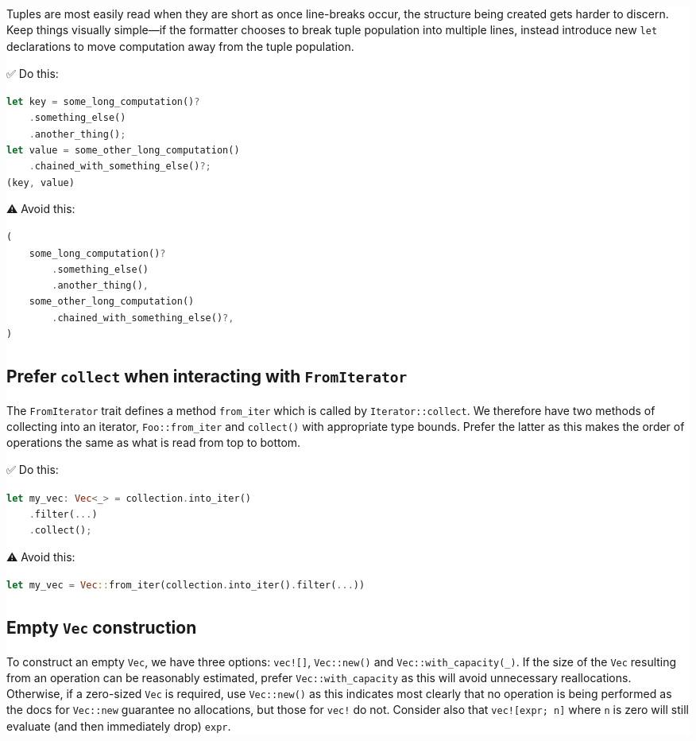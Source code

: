 Tuples are most easily read when they are short as once line-breaks occur, the structure being created gets harder to discern.
Keep things visually simple—if the formatter chooses to break tuple population into multiple lines, instead introduce new `let` declarations to move computation away from the tuple population.

✅ Do this:

```rust
let key = some_long_computation()?
    .something_else()
    .another_thing();
let value = some_other_long_computation()
    .chained_with_something_else()?;
(key, value)
```

⚠️ Avoid this:

```rust
(
    some_long_computation()?
        .something_else()
        .another_thing(),
    some_other_long_computation()
        .chained_with_something_else()?,
)
```

## Prefer `collect` when interacting with `FromIterator`

The `FromIterator` trait defines a method `from_iter` which is called by `Iterator::collect`.
We therefore have two methods of collecting into an iterator, `Foo::from_iter` and `collect()` with appropriate type bounds.
Prefer the latter as this makes the order of operations the same as what is read from top to bottom.

✅ Do this:

```rust
let my_vec: Vec<_> = collection.into_iter()
    .filter(...)
    .collect();
```

⚠️ Avoid this:

```rust
let my_vec = Vec::from_iter(collection.into_iter().filter(...))
```

## Empty `Vec` construction

To construct an empty `Vec`, we have three options: `vec![]`, `Vec::new()` and `Vec::with_capacity(_)`.
If the size of the `Vec` resulting from an operation can be reasonably estimated, prefer `Vec::with_capacity` as this will avoid unnecessary reallocations.
Otherwise, if a zero-sized `Vec` is required, use `Vec::new()` as this indicates most clearly that no operation is being performed as the docs for `Vec::new` guarantee no allocations, but those for `vec!` do not.
Consider also that `vec![expr; n]` where `n` is zero will still evaluate (and then immediately drop) `expr`.


[dictionary]: https://www.dictionary.com/
[elision]: https://doc.rust-lang.org/nomicon/lifetime-elision.html
[thesaurus]: https://www.thesaurus.com/